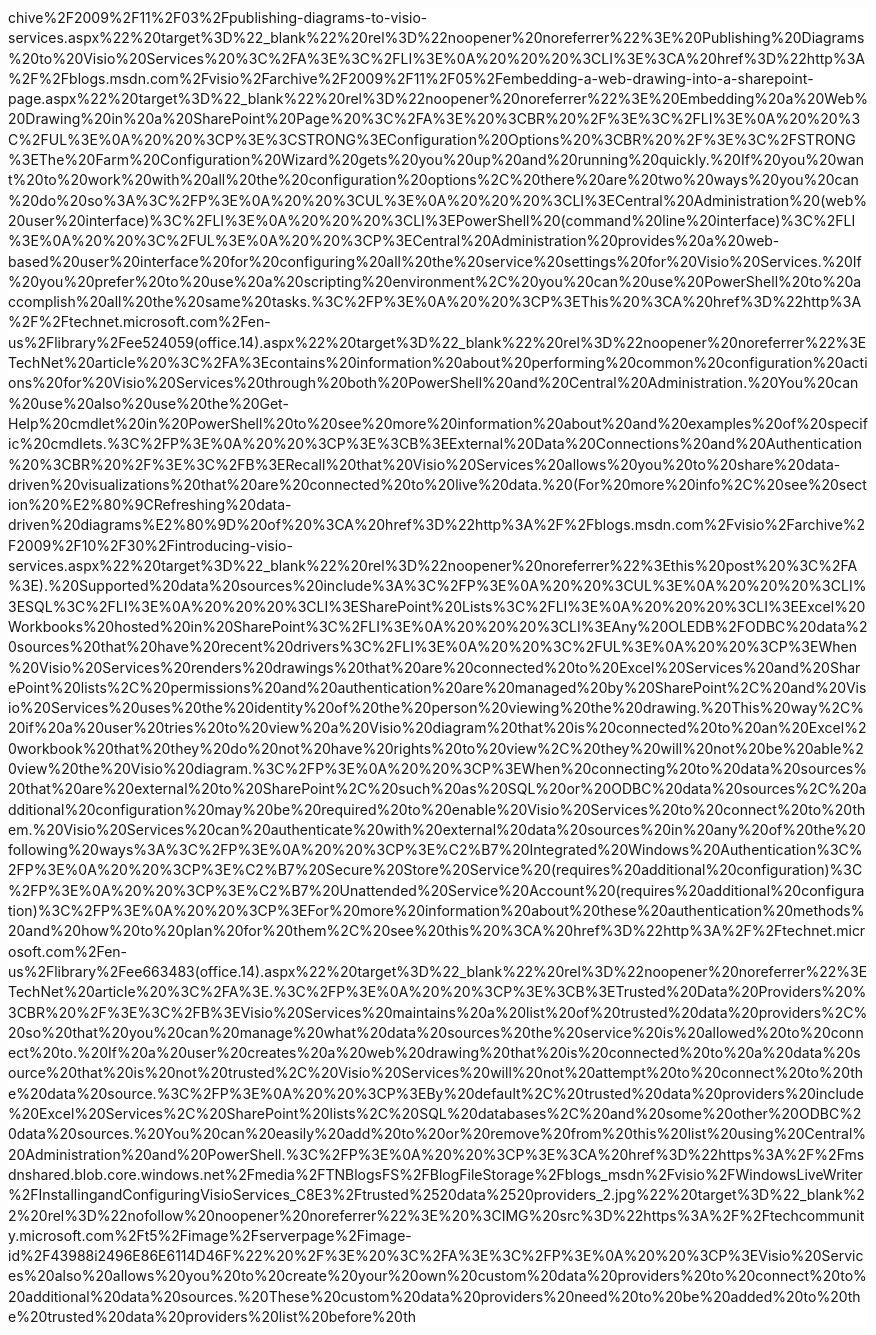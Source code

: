 chive%2F2009%2F11%2F03%2Fpublishing-diagrams-to-visio-services.aspx%22%20target%3D%22_blank%22%20rel%3D%22noopener%20noreferrer%22%3E%20Publishing%20Diagrams%20to%20Visio%20Services%20%3C%2FA%3E%3C%2FLI%3E%0A%20%20%20%3CLI%3E%3CA%20href%3D%22http%3A%2F%2Fblogs.msdn.com%2Fvisio%2Farchive%2F2009%2F11%2F05%2Fembedding-a-web-drawing-into-a-sharepoint-page.aspx%22%20target%3D%22_blank%22%20rel%3D%22noopener%20noreferrer%22%3E%20Embedding%20a%20Web%20Drawing%20in%20a%20SharePoint%20Page%20%3C%2FA%3E%20%3CBR%20%2F%3E%3C%2FLI%3E%0A%20%20%3C%2FUL%3E%0A%20%20%3CP%3E%3CSTRONG%3EConfiguration%20Options%20%3CBR%20%2F%3E%3C%2FSTRONG%3EThe%20Farm%20Configuration%20Wizard%20gets%20you%20up%20and%20running%20quickly.%20If%20you%20want%20to%20work%20with%20all%20the%20configuration%20options%2C%20there%20are%20two%20ways%20you%20can%20do%20so%3A%3C%2FP%3E%0A%20%20%3CUL%3E%0A%20%20%20%3CLI%3ECentral%20Administration%20(web%20user%20interface)%3C%2FLI%3E%0A%20%20%20%3CLI%3EPowerShell%20(command%20line%20interface)%3C%2FLI%3E%0A%20%20%3C%2FUL%3E%0A%20%20%3CP%3ECentral%20Administration%20provides%20a%20web-based%20user%20interface%20for%20configuring%20all%20the%20service%20settings%20for%20Visio%20Services.%20If%20you%20prefer%20to%20use%20a%20scripting%20environment%2C%20you%20can%20use%20PowerShell%20to%20accomplish%20all%20the%20same%20tasks.%3C%2FP%3E%0A%20%20%3CP%3EThis%20%3CA%20href%3D%22http%3A%2F%2Ftechnet.microsoft.com%2Fen-us%2Flibrary%2Fee524059(office.14).aspx%22%20target%3D%22_blank%22%20rel%3D%22noopener%20noreferrer%22%3ETechNet%20article%20%3C%2FA%3Econtains%20information%20about%20performing%20common%20configuration%20actions%20for%20Visio%20Services%20through%20both%20PowerShell%20and%20Central%20Administration.%20You%20can%20use%20also%20use%20the%20Get-Help%20cmdlet%20in%20PowerShell%20to%20see%20more%20information%20about%20and%20examples%20of%20specific%20cmdlets.%3C%2FP%3E%0A%20%20%3CP%3E%3CB%3EExternal%20Data%20Connections%20and%20Authentication%20%3CBR%20%2F%3E%3C%2FB%3ERecall%20that%20Visio%20Services%20allows%20you%20to%20share%20data-driven%20visualizations%20that%20are%20connected%20to%20live%20data.%20(For%20more%20info%2C%20see%20section%20%E2%80%9CRefreshing%20data-driven%20diagrams%E2%80%9D%20of%20%3CA%20href%3D%22http%3A%2F%2Fblogs.msdn.com%2Fvisio%2Farchive%2F2009%2F10%2F30%2Fintroducing-visio-services.aspx%22%20target%3D%22_blank%22%20rel%3D%22noopener%20noreferrer%22%3Ethis%20post%20%3C%2FA%3E).%20Supported%20data%20sources%20include%3A%3C%2FP%3E%0A%20%20%3CUL%3E%0A%20%20%20%3CLI%3ESQL%3C%2FLI%3E%0A%20%20%20%3CLI%3ESharePoint%20Lists%3C%2FLI%3E%0A%20%20%20%3CLI%3EExcel%20Workbooks%20hosted%20in%20SharePoint%3C%2FLI%3E%0A%20%20%20%3CLI%3EAny%20OLEDB%2FODBC%20data%20sources%20that%20have%20recent%20drivers%3C%2FLI%3E%0A%20%20%3C%2FUL%3E%0A%20%20%3CP%3EWhen%20Visio%20Services%20renders%20drawings%20that%20are%20connected%20to%20Excel%20Services%20and%20SharePoint%20lists%2C%20permissions%20and%20authentication%20are%20managed%20by%20SharePoint%2C%20and%20Visio%20Services%20uses%20the%20identity%20of%20the%20person%20viewing%20the%20drawing.%20This%20way%2C%20if%20a%20user%20tries%20to%20view%20a%20Visio%20diagram%20that%20is%20connected%20to%20an%20Excel%20workbook%20that%20they%20do%20not%20have%20rights%20to%20view%2C%20they%20will%20not%20be%20able%20view%20the%20Visio%20diagram.%3C%2FP%3E%0A%20%20%3CP%3EWhen%20connecting%20to%20data%20sources%20that%20are%20external%20to%20SharePoint%2C%20such%20as%20SQL%20or%20ODBC%20data%20sources%2C%20additional%20configuration%20may%20be%20required%20to%20enable%20Visio%20Services%20to%20connect%20to%20them.%20Visio%20Services%20can%20authenticate%20with%20external%20data%20sources%20in%20any%20of%20the%20following%20ways%3A%3C%2FP%3E%0A%20%20%3CP%3E%C2%B7%20Integrated%20Windows%20Authentication%3C%2FP%3E%0A%20%20%3CP%3E%C2%B7%20Secure%20Store%20Service%20(requires%20additional%20configuration)%3C%2FP%3E%0A%20%20%3CP%3E%C2%B7%20Unattended%20Service%20Account%20(requires%20additional%20configuration)%3C%2FP%3E%0A%20%20%3CP%3EFor%20more%20information%20about%20these%20authentication%20methods%20and%20how%20to%20plan%20for%20them%2C%20see%20this%20%3CA%20href%3D%22http%3A%2F%2Ftechnet.microsoft.com%2Fen-us%2Flibrary%2Fee663483(office.14).aspx%22%20target%3D%22_blank%22%20rel%3D%22noopener%20noreferrer%22%3ETechNet%20article%20%3C%2FA%3E.%3C%2FP%3E%0A%20%20%3CP%3E%3CB%3ETrusted%20Data%20Providers%20%3CBR%20%2F%3E%3C%2FB%3EVisio%20Services%20maintains%20a%20list%20of%20trusted%20data%20providers%2C%20so%20that%20you%20can%20manage%20what%20data%20sources%20the%20service%20is%20allowed%20to%20connect%20to.%20If%20a%20user%20creates%20a%20web%20drawing%20that%20is%20connected%20to%20a%20data%20source%20that%20is%20not%20trusted%2C%20Visio%20Services%20will%20not%20attempt%20to%20connect%20to%20the%20data%20source.%3C%2FP%3E%0A%20%20%3CP%3EBy%20default%2C%20trusted%20data%20providers%20include%20Excel%20Services%2C%20SharePoint%20lists%2C%20SQL%20databases%2C%20and%20some%20other%20ODBC%20data%20sources.%20You%20can%20easily%20add%20to%20or%20remove%20from%20this%20list%20using%20Central%20Administration%20and%20PowerShell.%3C%2FP%3E%0A%20%20%3CP%3E%3CA%20href%3D%22https%3A%2F%2Fmsdnshared.blob.core.windows.net%2Fmedia%2FTNBlogsFS%2FBlogFileStorage%2Fblogs_msdn%2Fvisio%2FWindowsLiveWriter%2FInstallingandConfiguringVisioServices_C8E3%2Ftrusted%2520data%2520providers_2.jpg%22%20target%3D%22_blank%22%20rel%3D%22nofollow%20noopener%20noreferrer%22%3E%20%3CIMG%20src%3D%22https%3A%2F%2Ftechcommunity.microsoft.com%2Ft5%2Fimage%2Fserverpage%2Fimage-id%2F43988i2496E86E6114D46F%22%20%2F%3E%20%3C%2FA%3E%3C%2FP%3E%0A%20%20%3CP%3EVisio%20Services%20also%20allows%20you%20to%20create%20your%20own%20custom%20data%20providers%20to%20connect%20to%20additional%20data%20sources.%20These%20custom%20data%20providers%20need%20to%20be%20added%20to%20the%20trusted%20data%20providers%20list%20before%20th